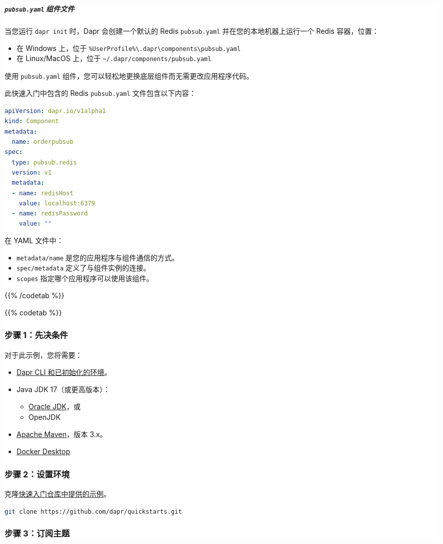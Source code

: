 ##### `pubsub.yaml` 组件文件

当您运行 `dapr init` 时，Dapr 会创建一个默认的 Redis `pubsub.yaml` 并在您的本地机器上运行一个 Redis 容器，位置：

- 在 Windows 上，位于 `%UserProfile%\.dapr\components\pubsub.yaml`
- 在 Linux/MacOS 上，位于 `~/.dapr/components/pubsub.yaml`

使用 `pubsub.yaml` 组件，您可以轻松地更换底层组件而无需更改应用程序代码。

此快速入门中包含的 Redis `pubsub.yaml` 文件包含以下内容：

```yaml
apiVersion: dapr.io/v1alpha1
kind: Component
metadata:
  name: orderpubsub
spec:
  type: pubsub.redis
  version: v1
  metadata:
  - name: redisHost
    value: localhost:6379
  - name: redisPassword
    value: ""
```

在 YAML 文件中：

- `metadata/name` 是您的应用程序与组件通信的方式。
- `spec/metadata` 定义了与组件实例的连接。
- `scopes` 指定哪个应用程序可以使用该组件。

{{% /codetab %}}

 
{{% codetab %}}

### 步骤 1：先决条件

对于此示例，您将需要：

- [Dapr CLI 和已初始化的环境](https://docs.dapr.io/getting-started)。
- Java JDK 17（或更高版本）：
  - [Oracle JDK](https://www.oracle.com/java/technologies/downloads)，或
  - OpenJDK
- [Apache Maven](https://maven.apache.org/install.html)，版本 3.x。

- [Docker Desktop](https://www.docker.com/products/docker-desktop)


### 步骤 2：设置环境

克隆[快速入门仓库中提供的示例](https://github.com/dapr/quickstarts/tree/master/pub_sub/java/sdk)。

```bash
git clone https://github.com/dapr/quickstarts.git
```

### 步骤 3：订阅主题
